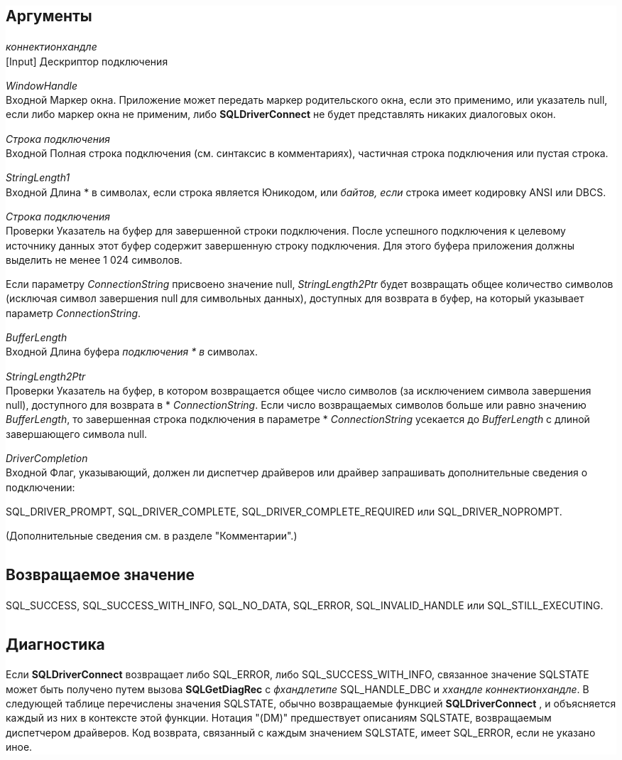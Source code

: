 ## <a name="arguments"></a>Аргументы  
 *коннектионхандле*  
 [Input] Дескриптор подключения  
  
 *WindowHandle*  
 Входной Маркер окна. Приложение может передать маркер родительского окна, если это применимо, или указатель null, если либо маркер окна не применим, либо **SQLDriverConnect** не будет представлять никаких диалоговых окон.  
  
 *Строка подключения*  
 Входной Полная строка подключения (см. синтаксис в комментариях), частичная строка подключения или пустая строка.  
  
 *StringLength1*  
 Входной Длина * в символах, если строка является Юникодом, или *байтов, если* строка имеет кодировку ANSI или DBCS.  
  
 *Строка подключения*  
 Проверки Указатель на буфер для завершенной строки подключения. После успешного подключения к целевому источнику данных этот буфер содержит завершенную строку подключения. Для этого буфера приложения должны выделить не менее 1 024 символов.  
  
 Если параметру *ConnectionString* присвоено значение null, *StringLength2Ptr* будет возвращать общее количество символов (исключая символ завершения null для символьных данных), доступных для возврата в буфер, на который указывает параметр *ConnectionString*.  
  
 *BufferLength*  
 Входной Длина буфера *подключения * в* символах.  
  
 *StringLength2Ptr*  
 Проверки Указатель на буфер, в котором возвращается общее число символов (за исключением символа завершения null), доступного для возврата в \* *ConnectionString*. Если число возвращаемых символов больше или равно значению *BufferLength*, то завершенная строка подключения в параметре \* *ConnectionString* усекается до *BufferLength* с длиной завершающего символа null.  
  
 *DriverCompletion*  
 Входной Флаг, указывающий, должен ли диспетчер драйверов или драйвер запрашивать дополнительные сведения о подключении:  
  
 SQL_DRIVER_PROMPT, SQL_DRIVER_COMPLETE, SQL_DRIVER_COMPLETE_REQUIRED или SQL_DRIVER_NOPROMPT.  
  
 (Дополнительные сведения см. в разделе "Комментарии".)  
  
## <a name="returns"></a>Возвращаемое значение  
 SQL_SUCCESS, SQL_SUCCESS_WITH_INFO, SQL_NO_DATA, SQL_ERROR, SQL_INVALID_HANDLE или SQL_STILL_EXECUTING.  
  
## <a name="diagnostics"></a>Диагностика  
 Если **SQLDriverConnect** возвращает либо SQL_ERROR, либо SQL_SUCCESS_WITH_INFO, связанное значение SQLSTATE может быть получено путем вызова **SQLGetDiagRec** с *фхандлетипе* SQL_HANDLE_DBC и *ххандле* *коннектионхандле*. В следующей таблице перечислены значения SQLSTATE, обычно возвращаемые функцией **SQLDriverConnect** , и объясняется каждый из них в контексте этой функции. Нотация "(DM)" предшествует описаниям SQLSTATE, возвращаемым диспетчером драйверов. Код возврата, связанный с каждым значением SQLSTATE, имеет SQL_ERROR, если не указано иное.  
  